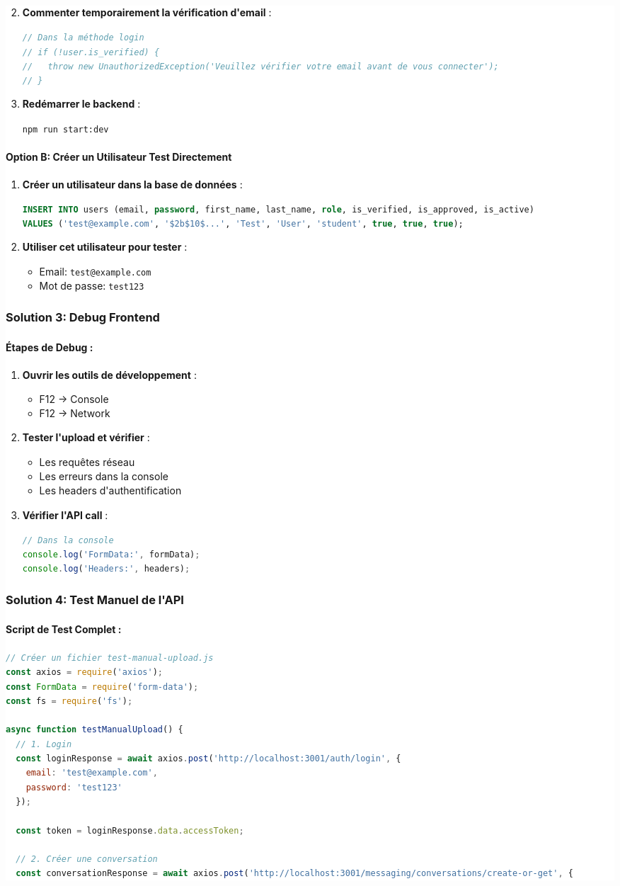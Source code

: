 2. **Commenter temporairement la vérification d'email** :
   ```typescript
   // Dans la méthode login
   // if (!user.is_verified) {
   //   throw new UnauthorizedException('Veuillez vérifier votre email avant de vous connecter');
   // }
   ```

3. **Redémarrer le backend** :
   ```bash
   npm run start:dev
   ```

#### **Option B: Créer un Utilisateur Test Directement**

1. **Créer un utilisateur dans la base de données** :
   ```sql
   INSERT INTO users (email, password, first_name, last_name, role, is_verified, is_approved, is_active)
   VALUES ('test@example.com', '$2b$10$...', 'Test', 'User', 'student', true, true, true);
   ```

2. **Utiliser cet utilisateur pour tester** :
   - Email: `test@example.com`
   - Mot de passe: `test123`

### **Solution 3: Debug Frontend**

#### **Étapes de Debug** :

1. **Ouvrir les outils de développement** :
   - F12 → Console
   - F12 → Network

2. **Tester l'upload et vérifier** :
   - Les requêtes réseau
   - Les erreurs dans la console
   - Les headers d'authentification

3. **Vérifier l'API call** :
   ```javascript
   // Dans la console
   console.log('FormData:', formData);
   console.log('Headers:', headers);
   ```

### **Solution 4: Test Manuel de l'API**

#### **Script de Test Complet** :

```javascript
// Créer un fichier test-manual-upload.js
const axios = require('axios');
const FormData = require('form-data');
const fs = require('fs');

async function testManualUpload() {
  // 1. Login
  const loginResponse = await axios.post('http://localhost:3001/auth/login', {
    email: 'test@example.com',
    password: 'test123'
  });
  
  const token = loginResponse.data.accessToken;
  
  // 2. Créer une conversation
  const conversationResponse = await axios.post('http://localhost:3001/messaging/conversations/create-or-get', {
```